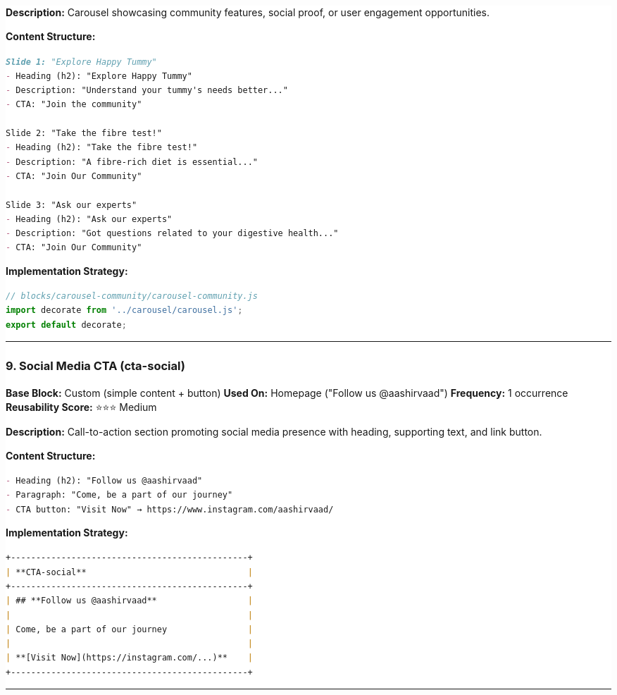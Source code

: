 **Description:**
Carousel showcasing community features, social proof, or user engagement opportunities.

**Content Structure:**
```markdown
Slide 1: "Explore Happy Tummy"
- Heading (h2): "Explore Happy Tummy"
- Description: "Understand your tummy's needs better..."
- CTA: "Join the community"

Slide 2: "Take the fibre test!"
- Heading (h2): "Take the fibre test!"
- Description: "A fibre-rich diet is essential..."
- CTA: "Join Our Community"

Slide 3: "Ask our experts"
- Heading (h2): "Ask our experts"
- Description: "Got questions related to your digestive health..."
- CTA: "Join Our Community"
```

**Implementation Strategy:**
```javascript
// blocks/carousel-community/carousel-community.js
import decorate from '../carousel/carousel.js';
export default decorate;
```

---

### 9. Social Media CTA (cta-social)

**Base Block:** Custom (simple content + button)
**Used On:** Homepage ("Follow us @aashirvaad")
**Frequency:** 1 occurrence
**Reusability Score:** ⭐⭐⭐ Medium

**Description:**
Call-to-action section promoting social media presence with heading, supporting text, and link button.

**Content Structure:**
```markdown
- Heading (h2): "Follow us @aashirvaad"
- Paragraph: "Come, be a part of our journey"
- CTA button: "Visit Now" → https://www.instagram.com/aashirvaad/
```

**Implementation Strategy:**
```markdown
+-----------------------------------------------+
| **CTA-social**                                |
+-----------------------------------------------+
| ## **Follow us @aashirvaad**                  |
|                                               |
| Come, be a part of our journey                |
|                                               |
| **[Visit Now](https://instagram.com/...)**    |
+-----------------------------------------------+
```

---